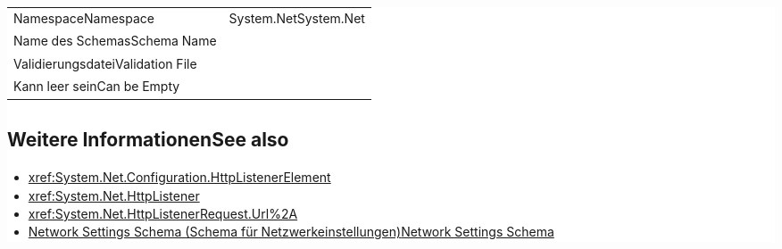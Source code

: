 |||
|-|-|  
|<span data-ttu-id="92621-167">Namespace</span><span class="sxs-lookup"><span data-stu-id="92621-167">Namespace</span></span>|<span data-ttu-id="92621-168">System.Net</span><span class="sxs-lookup"><span data-stu-id="92621-168">System.Net</span></span>|  
|<span data-ttu-id="92621-169">Name des Schemas</span><span class="sxs-lookup"><span data-stu-id="92621-169">Schema Name</span></span>||  
|<span data-ttu-id="92621-170">Validierungsdatei</span><span class="sxs-lookup"><span data-stu-id="92621-170">Validation File</span></span>||  
|<span data-ttu-id="92621-171">Kann leer sein</span><span class="sxs-lookup"><span data-stu-id="92621-171">Can be Empty</span></span>||  
  
## <a name="see-also"></a><span data-ttu-id="92621-172">Weitere Informationen</span><span class="sxs-lookup"><span data-stu-id="92621-172">See also</span></span>

- <xref:System.Net.Configuration.HttpListenerElement>
- <xref:System.Net.HttpListener>
- <xref:System.Net.HttpListenerRequest.Url%2A>
- [<span data-ttu-id="92621-173">Network Settings Schema (Schema für Netzwerkeinstellungen)</span><span class="sxs-lookup"><span data-stu-id="92621-173">Network Settings Schema</span></span>](index.md)
